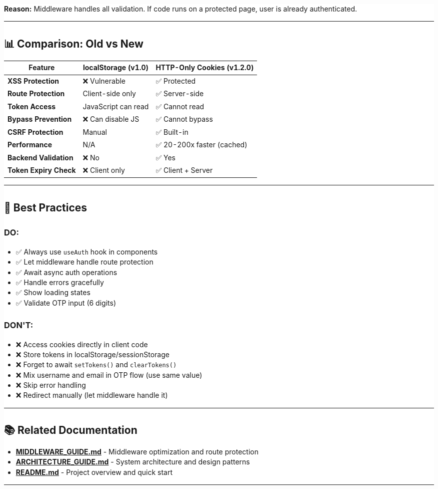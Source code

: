 **Reason:** Middleware handles all validation. If code runs on a protected page, user is already authenticated.

---

## 📊 Comparison: Old vs New

| Feature | localStorage (v1.0) | HTTP-Only Cookies (v1.2.0) |
|---------|---------------------|--------------------------|
| **XSS Protection** | ❌ Vulnerable | ✅ Protected |
| **Route Protection** | Client-side only | ✅ Server-side |
| **Token Access** | JavaScript can read | ✅ Cannot read |
| **Bypass Prevention** | ❌ Can disable JS | ✅ Cannot bypass |
| **CSRF Protection** | Manual | ✅ Built-in |
| **Performance** | N/A | ✅ 20-200x faster (cached) |
| **Backend Validation** | ❌ No | ✅ Yes |
| **Token Expiry Check** | ❌ Client only | ✅ Client + Server |

---

## 🎯 Best Practices

### DO:
- ✅ Always use `useAuth` hook in components
- ✅ Let middleware handle route protection
- ✅ Await async auth operations
- ✅ Handle errors gracefully
- ✅ Show loading states
- ✅ Validate OTP input (6 digits)

### DON'T:
- ❌ Access cookies directly in client code
- ❌ Store tokens in localStorage/sessionStorage
- ❌ Forget to await `setTokens()` and `clearTokens()`
- ❌ Mix username and email in OTP flow (use same value)
- ❌ Skip error handling
- ❌ Redirect manually (let middleware handle it)

---

## 📚 Related Documentation

- **[MIDDLEWARE_GUIDE.md](./MIDDLEWARE_GUIDE.md)** - Middleware optimization and route protection
- **[ARCHITECTURE_GUIDE.md](./ARCHITECTURE_GUIDE.md)** - System architecture and design patterns
- **[README.md](../README.md)** - Project overview and quick start

---